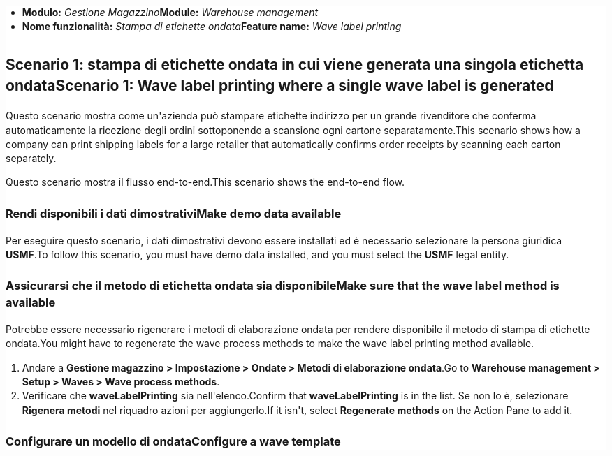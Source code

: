 - <span data-ttu-id="6bc77-137">**Modulo:** *Gestione Magazzino*</span><span class="sxs-lookup"><span data-stu-id="6bc77-137">**Module:** *Warehouse management*</span></span>
- <span data-ttu-id="6bc77-138">**Nome funzionalità:** *Stampa di etichette ondata*</span><span class="sxs-lookup"><span data-stu-id="6bc77-138">**Feature name:** *Wave label printing*</span></span>

## <a name="scenario-1-wave-label-printing-where-a-single-wave-label-is-generated"></a><span data-ttu-id="6bc77-139">Scenario 1: stampa di etichette ondata in cui viene generata una singola etichetta ondata</span><span class="sxs-lookup"><span data-stu-id="6bc77-139">Scenario 1: Wave label printing where a single wave label is generated</span></span>

<span data-ttu-id="6bc77-140">Questo scenario mostra come un'azienda può stampare etichette indirizzo per un grande rivenditore che conferma automaticamente la ricezione degli ordini sottoponendo a scansione ogni cartone separatamente.</span><span class="sxs-lookup"><span data-stu-id="6bc77-140">This scenario shows how a company can print shipping labels for a large retailer that automatically confirms order receipts by scanning each carton separately.</span></span>

<span data-ttu-id="6bc77-141">Questo scenario mostra il flusso end-to-end.</span><span class="sxs-lookup"><span data-stu-id="6bc77-141">This scenario shows the end-to-end flow.</span></span>

### <a name="make-demo-data-available"></a><span data-ttu-id="6bc77-142">Rendi disponibili i dati dimostrativi</span><span class="sxs-lookup"><span data-stu-id="6bc77-142">Make demo data available</span></span>

<span data-ttu-id="6bc77-143">Per eseguire questo scenario, i dati dimostrativi devono essere installati ed è necessario selezionare la persona giuridica **USMF**.</span><span class="sxs-lookup"><span data-stu-id="6bc77-143">To follow this scenario, you must have demo data installed, and you must select the **USMF** legal entity.</span></span>

### <a name="make-sure-that-the-wave-label-method-is-available"></a><span data-ttu-id="6bc77-144">Assicurarsi che il metodo di etichetta ondata sia disponibile</span><span class="sxs-lookup"><span data-stu-id="6bc77-144">Make sure that the wave label method is available</span></span>

<span data-ttu-id="6bc77-145">Potrebbe essere necessario rigenerare i metodi di elaborazione ondata per rendere disponibile il metodo di stampa di etichette ondata.</span><span class="sxs-lookup"><span data-stu-id="6bc77-145">You might have to regenerate the wave process methods to make the wave label printing method available.</span></span>

1. <span data-ttu-id="6bc77-146">Andare a **Gestione magazzino \> Impostazione \> Ondate \> Metodi di elaborazione ondata**.</span><span class="sxs-lookup"><span data-stu-id="6bc77-146">Go to **Warehouse management \> Setup \> Waves \> Wave process methods**.</span></span>
1. <span data-ttu-id="6bc77-147">Verificare che **waveLabelPrinting** sia nell'elenco.</span><span class="sxs-lookup"><span data-stu-id="6bc77-147">Confirm that **waveLabelPrinting** is in the list.</span></span> <span data-ttu-id="6bc77-148">Se non lo è, selezionare **Rigenera metodi** nel riquadro azioni per aggiungerlo.</span><span class="sxs-lookup"><span data-stu-id="6bc77-148">If it isn't, select **Regenerate methods** on the Action Pane to add it.</span></span>

### <a name="configure-a-wave-template"></a><span data-ttu-id="6bc77-149">Configurare un modello di ondata</span><span class="sxs-lookup"><span data-stu-id="6bc77-149">Configure a wave template</span></span>
